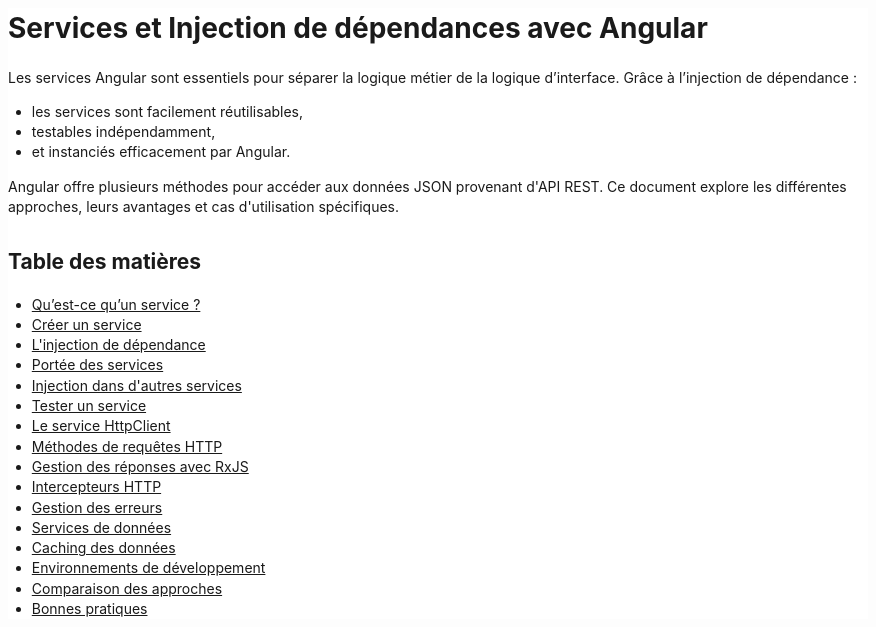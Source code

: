 # Services et Injection de dépendances avec Angular

Les services Angular sont essentiels pour séparer la logique métier de la logique d’interface. Grâce à l’injection de dépendance :

- les services sont facilement réutilisables,
- testables indépendamment,
- et instanciés efficacement par Angular.

Angular offre plusieurs méthodes pour accéder aux données JSON provenant d'API REST. Ce document explore les différentes approches, leurs avantages et cas d'utilisation spécifiques.

## Table des matières
- [Qu’est-ce qu’un service ?](#quest-ce-quun-service-)
- [Créer un service](#créer-un-service)
- [L'injection de dépendance](#linjection-de-dépendance)
- [Portée des services](#portée-des-services)
- [Injection dans d'autres services](#injection-dans-dautres-services)
- [Tester un service](#tester-un-service)
- [Le service HttpClient](#le-service-httpclient)
- [Méthodes de requêtes HTTP](#méthodes-de-requêtes-http)
- [Gestion des réponses avec RxJS](#gestion-des-réponses-avec-rxjs)
- [Intercepteurs HTTP](#intercepteurs-http)
- [Gestion des erreurs](#gestion-des-erreurs)
- [Services de données](#services-de-données)
- [Caching des données](#caching-des-données)
- [Environnements de développement](#environnements-de-développement)
- [Comparaison des approches](#comparaison-des-approches)
- [Bonnes pratiques](#bonnes-pratiques)

